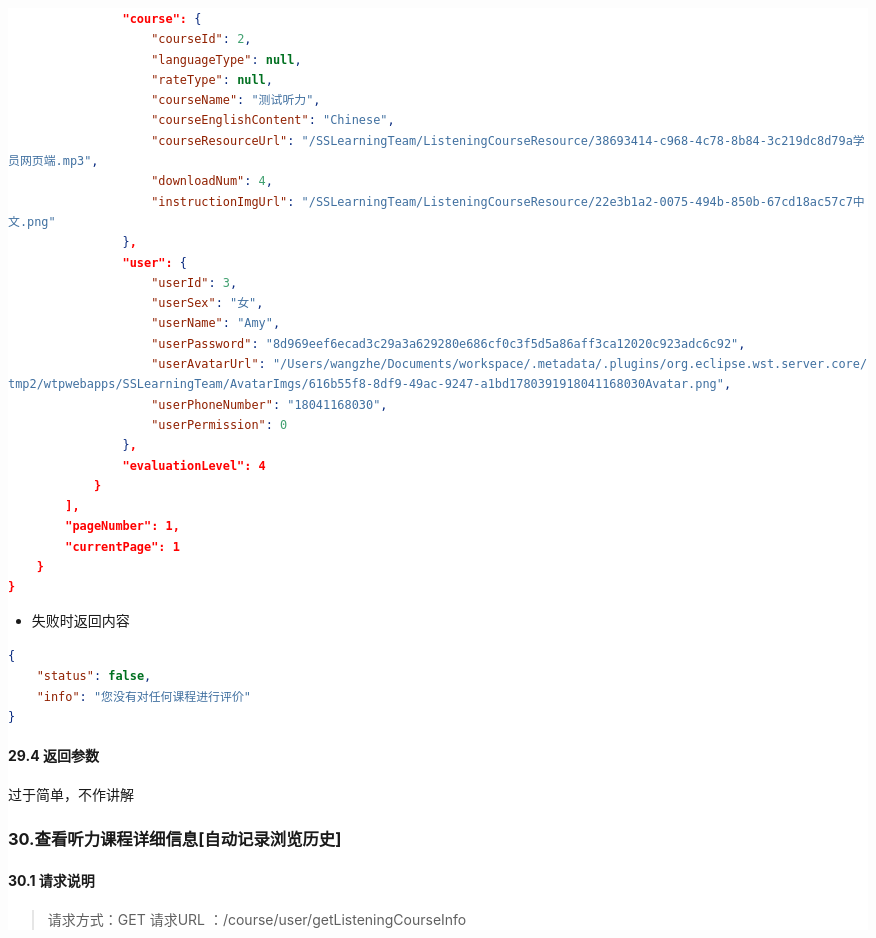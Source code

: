 ```json  
                "course": {
                    "courseId": 2,
                    "languageType": null,
                    "rateType": null,
                    "courseName": "测试听力",
                    "courseEnglishContent": "Chinese",
                    "courseResourceUrl": "/SSLearningTeam/ListeningCourseResource/38693414-c968-4c78-8b84-3c219dc8d79a学员网页端.mp3",
                    "downloadNum": 4,
                    "instructionImgUrl": "/SSLearningTeam/ListeningCourseResource/22e3b1a2-0075-494b-850b-67cd18ac57c7中文.png"
                },
                "user": {
                    "userId": 3,
                    "userSex": "女",
                    "userName": "Amy",
                    "userPassword": "8d969eef6ecad3c29a3a629280e686cf0c3f5d5a86aff3ca12020c923adc6c92",
                    "userAvatarUrl": "/Users/wangzhe/Documents/workspace/.metadata/.plugins/org.eclipse.wst.server.core/tmp2/wtpwebapps/SSLearningTeam/AvatarImgs/616b55f8-8df9-49ac-9247-a1bd1780391918041168030Avatar.png",
                    "userPhoneNumber": "18041168030",
                    "userPermission": 0
                },
                "evaluationLevel": 4
            }
        ],
        "pageNumber": 1,
        "currentPage": 1
    }
}
```

- 失败时返回内容

```json
{
    "status": false,
    "info": "您没有对任何课程进行评价"
}
```

#### 29.4 返回参数

过于简单，不作讲解

### 30.查看听力课程详细信息[自动记录浏览历史]

#### 30.1 请求说明

> 请求方式：GET
> 请求URL ：/course/user/getListeningCourseInfo 
